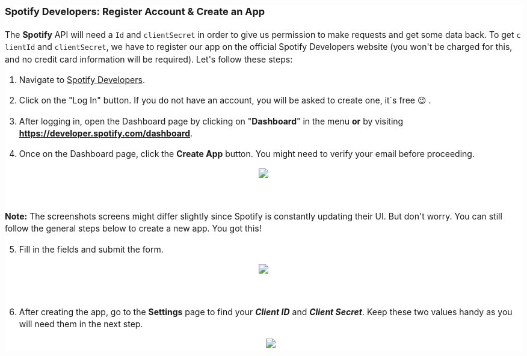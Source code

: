 

### Spotify Developers: Register Account & Create an App

The **Spotify** API will need a `Id` and `clientSecret` in order to give us permission to make requests and get some data back. To get `clientId` and `clientSecret`, we have to register our app on the official Spotify Developers website (you won't be charged for this, and no credit card information will be required). Let's follow these steps:

1. Navigate to [Spotify Developers](https://developer.spotify.com/dashboard#!/).

2. Click on the "Log In" button. If you do not have an account, you will be asked to create one, it´s free :wink: .

3. After logging in, open the Dashboard page by clicking on "**Dashboard**" in the menu **or** by visiting **https://developer.spotify.com/dashboard**.

4. Once on the Dashboard page, click the **Create App** button. You might need to verify your email before proceeding.

   

<p align="center">


  <img src="https://education-team-2020.s3.eu-west-1.amazonaws.com/web-dev/labs/lab-express-spotify/spotify-account-setup-03-create-app-button.png" width="600"/>

</p>

<br>



**Note:** The screenshots screens might differ slightly since Spotify is constantly updating their UI. But don't worry. You can still follow the general steps below to create a new app. You got this!



5. Fill in the fields and submit the form.

<p align="center">


  <img src="https://education-team-2020.s3.eu-west-1.amazonaws.com/web-dev/labs/lab-express-spotify/spotify-account-setup-04-create-app-settings.png" width="600"/>

</p>

 <br>





6. After creating the app, go to the **Settings** page to find your ***Client ID*** and ***Client Secret***.
   Keep these two values handy as you will need them in the next step.

   

   <p align="center">


     <img src="https://education-team-2020.s3.eu-west-1.amazonaws.com/web-dev/labs/lab-express-spotify/spotify-account-setup-05-settings-button.png" width="600"/>

   